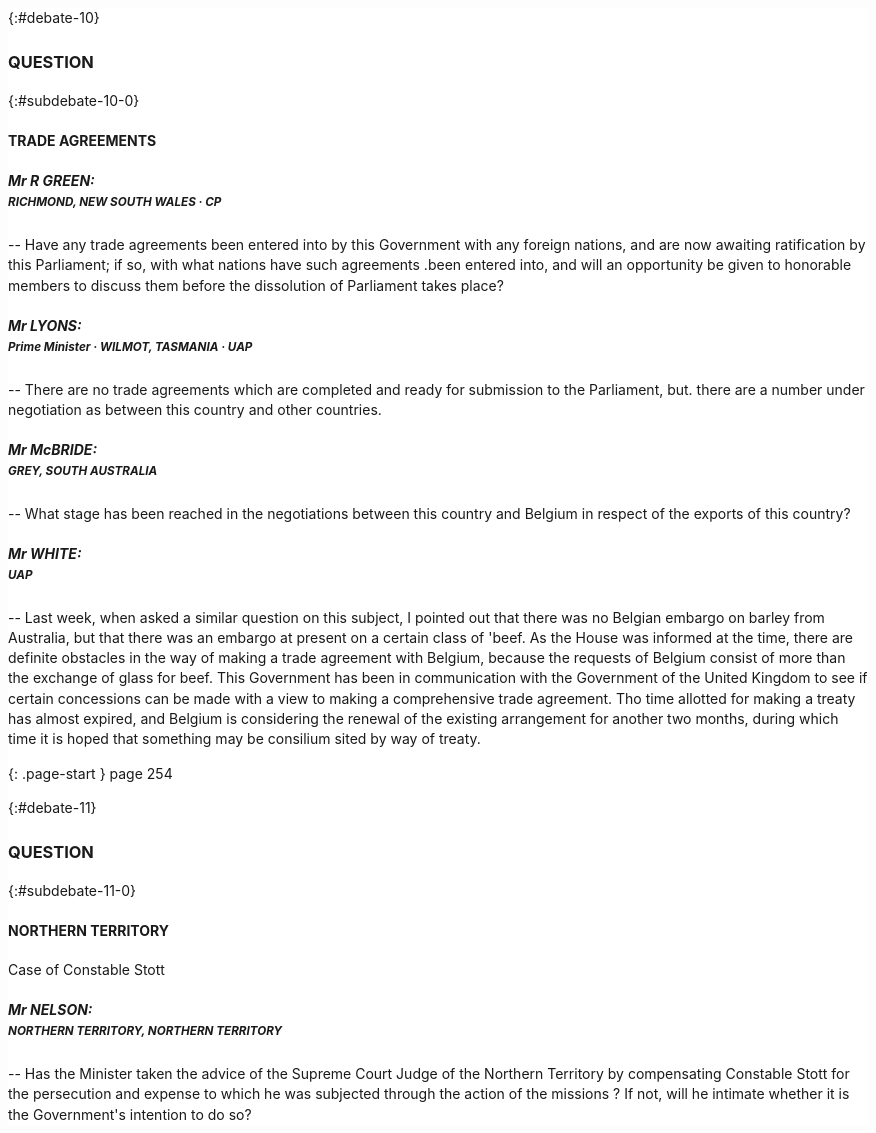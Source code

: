 {:#debate-10}
### QUESTION

{:#subdebate-10-0}
#### TRADE AGREEMENTS

##### Mr R GREEN:<br><small class="text-muted">RICHMOND, NEW SOUTH WALES &middot; CP</small>

-- Have any trade agreements been entered into by this Government with any foreign nations, and are now awaiting ratification by this Parliament; if so, with what nations have such agreements .been entered into, and will an opportunity be given to honorable members to discuss them before the dissolution of Parliament takes place? 

##### Mr LYONS:<br><small class="text-muted">Prime Minister &middot; WILMOT, TASMANIA &middot; UAP</small>

-- There are no trade agreements which are completed and ready for submission to the Parliament, but. there are a number under negotiation as between this country and other countries. 

##### Mr McBRIDE:<br><small class="text-muted">GREY, SOUTH AUSTRALIA</small>

-- What stage has been reached in the negotiations between this country and Belgium in respect of the exports of this country? 

##### Mr WHITE:<br><small class="text-muted">UAP</small>

-- Last week, when asked a similar question on this subject, I pointed out that there was no Belgian embargo on barley from Australia, but that there was an embargo at present on a certain class of 'beef. As the House was informed at the time, there are definite obstacles in the way of making a trade agreement with Belgium, because the requests of Belgium consist of more than the exchange of glass for beef. This Government has been in communication with the Government of the United Kingdom to see if certain concessions can be made with a view to making a comprehensive trade agreement. Tho time allotted for making a treaty has almost expired, and Belgium is considering the renewal of the existing arrangement for another two months, during which time it is hoped that something may be consilium sited by way of treaty. 

{: .page-start }
page 254

{:#debate-11}
### QUESTION

{:#subdebate-11-0}
#### NORTHERN TERRITORY

Case of Constable Stott

##### Mr NELSON:<br><small class="text-muted">NORTHERN TERRITORY, NORTHERN TERRITORY</small>

-- Has the Minister taken the advice of the Supreme Court Judge of the Northern Territory by compensating Constable Stott for the persecution and expense to which he was subjected through the action of the missions ? If not, will he intimate whether it is the Government's intention to do so? 
